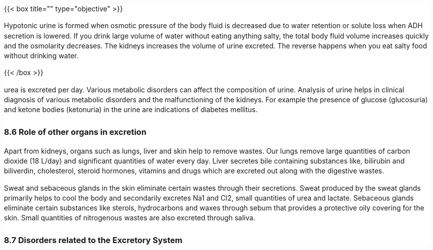 {{< box title="" type="objective" >}}

Hypotonic urine is formed when
osmotic pressure of the body fluid is
decreased due to water retention or
solute loss when ADH secretion is
lowered. If you drink large volume of
water without eating anything salty,
the total body fluid volume increases
quickly and the osmolarity decreases.
The kidneys increases the volume of
urine excreted. The reverse happens
when you eat salty food without
drinking water.


{{< /box >}}


urea is excreted per day. Various metabolic
disorders can affect the composition
of urine. Analysis of urine helps in
clinical diagnosis of various metabolic
disorders and the malfunctioning of the
kidneys. For example the presence of
glucose (glucosuria) and ketone bodies
(ketonuria) in the urine are indications
of diabetes mellitus.


### **8.6 Role of other organs in excretion**

Apart from kidneys, organs such as lungs,
liver and skin help to remove wastes. Our
lungs remove large quantities of carbon
dioxide (18 L/day) and significant quantities
of water every day. Liver secretes bile
containing substances like, bilirubin and
biliverdin, cholesterol, steroid hormones,
vitamins and drugs which are excreted out
along with the digestive wastes.

Sweat and sebaceous glands in the skin
eliminate certain wastes through their
secretions. Sweat produced by the sweat
glands primarily helps to cool the body and
secondarily excretes Na1 and Cl2, small
quantities of urea and lactate. Sebaceous
glands eliminate certain substances like
sterols, hydrocarbons and waxes through
sebum that provides a protective oily covering
for the skin. Small quantities of nitrogenous
wastes are also excreted through saliva.

### **8.7 Disorders related to the Excretory System**
